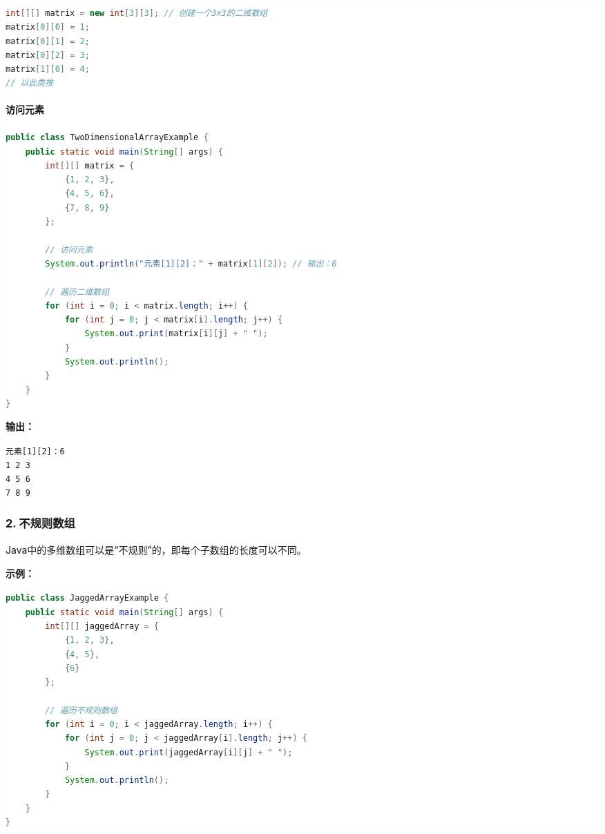   ```java
  int[][] matrix = new int[3][3]; // 创建一个3x3的二维数组
  matrix[0][0] = 1;
  matrix[0][1] = 2;
  matrix[0][2] = 3;
  matrix[1][0] = 4;
  // 以此类推
  ```

#### 访问元素

```java
public class TwoDimensionalArrayExample {
    public static void main(String[] args) {
        int[][] matrix = {
            {1, 2, 3},
            {4, 5, 6},
            {7, 8, 9}
        };

        // 访问元素
        System.out.println("元素[1][2]：" + matrix[1][2]); // 输出：6

        // 遍历二维数组
        for (int i = 0; i < matrix.length; i++) {
            for (int j = 0; j < matrix[i].length; j++) {
                System.out.print(matrix[i][j] + " ");
            }
            System.out.println();
        }
    }
}
```

**输出：**
```
元素[1][2]：6
1 2 3 
4 5 6 
7 8 9 
```

### 2. 不规则数组

Java中的多维数组可以是“不规则”的，即每个子数组的长度可以不同。

**示例：**

```java
public class JaggedArrayExample {
    public static void main(String[] args) {
        int[][] jaggedArray = {
            {1, 2, 3},
            {4, 5},
            {6}
        };

        // 遍历不规则数组
        for (int i = 0; i < jaggedArray.length; i++) {
            for (int j = 0; j < jaggedArray[i].length; j++) {
                System.out.print(jaggedArray[i][j] + " ");
            }
            System.out.println();
        }
    }
}
```
